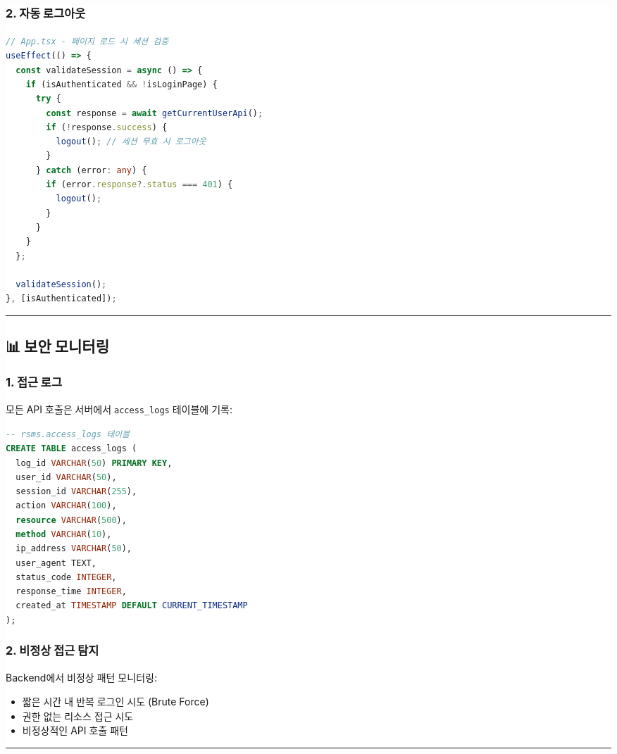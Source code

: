 ### 2. **자동 로그아웃**

```typescript
// App.tsx - 페이지 로드 시 세션 검증
useEffect(() => {
  const validateSession = async () => {
    if (isAuthenticated && !isLoginPage) {
      try {
        const response = await getCurrentUserApi();
        if (!response.success) {
          logout(); // 세션 무효 시 로그아웃
        }
      } catch (error: any) {
        if (error.response?.status === 401) {
          logout();
        }
      }
    }
  };

  validateSession();
}, [isAuthenticated]);
```

---

## 📊 보안 모니터링

### 1. **접근 로그**

모든 API 호출은 서버에서 `access_logs` 테이블에 기록:

```sql
-- rsms.access_logs 테이블
CREATE TABLE access_logs (
  log_id VARCHAR(50) PRIMARY KEY,
  user_id VARCHAR(50),
  session_id VARCHAR(255),
  action VARCHAR(100),
  resource VARCHAR(500),
  method VARCHAR(10),
  ip_address VARCHAR(50),
  user_agent TEXT,
  status_code INTEGER,
  response_time INTEGER,
  created_at TIMESTAMP DEFAULT CURRENT_TIMESTAMP
);
```

### 2. **비정상 접근 탐지**

Backend에서 비정상 패턴 모니터링:
- 짧은 시간 내 반복 로그인 시도 (Brute Force)
- 권한 없는 리소스 접근 시도
- 비정상적인 API 호출 패턴

---